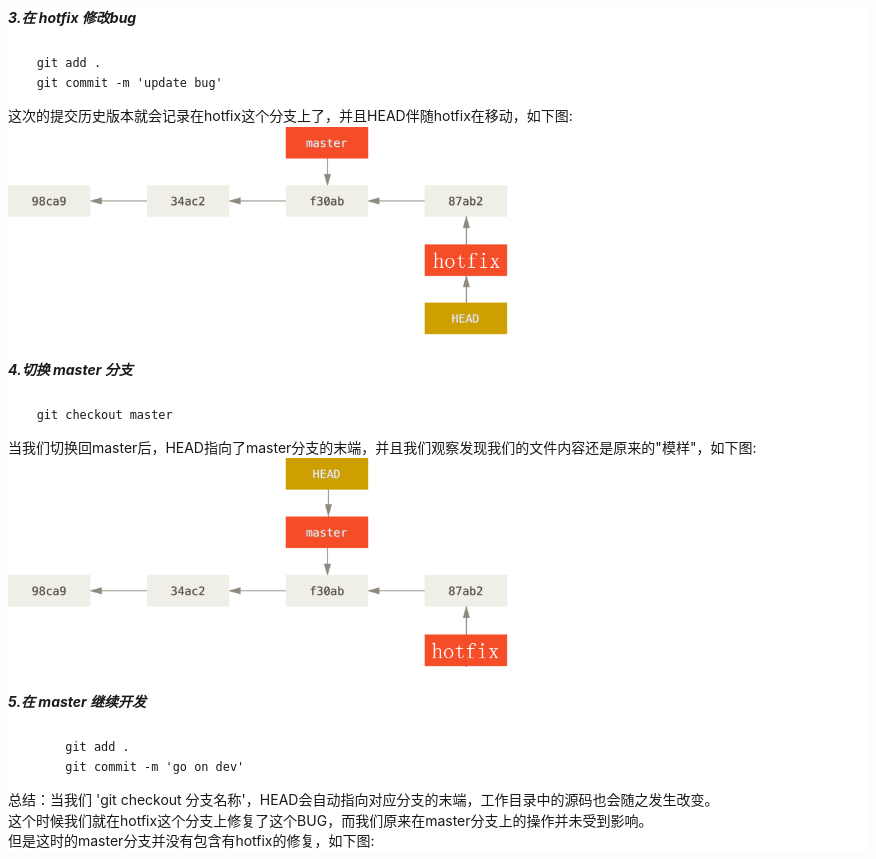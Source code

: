 ##### 3.在 hotfix 修改bug
```text
    git add .
    git commit -m 'update bug'                
```
这次的提交历史版本就会记录在hotfix这个分支上了，并且HEAD伴随hotfix在移动，如下图:  
<img src="08.jpg" width="500" />  

##### 4.切换 master 分支
```text
    git checkout master
```
当我们切换回master后，HEAD指向了master分支的末端，并且我们观察发现我们的文件内容还是原来的"模样"，如下图:  
<img src="09.jpg" width="500" />  

##### 5.在 master 继续开发
```text
        git add .
        git commit -m 'go on dev'  
```
总结：当我们 'git checkout 分支名称'，HEAD会自动指向对应分支的末端，工作目录中的源码也会随之发生改变。    
这个时候我们就在hotfix这个分支上修复了这个BUG，而我们原来在master分支上的操作并未受到影响。  
但是这时的master分支并没有包含有hotfix的修复，如下图:   